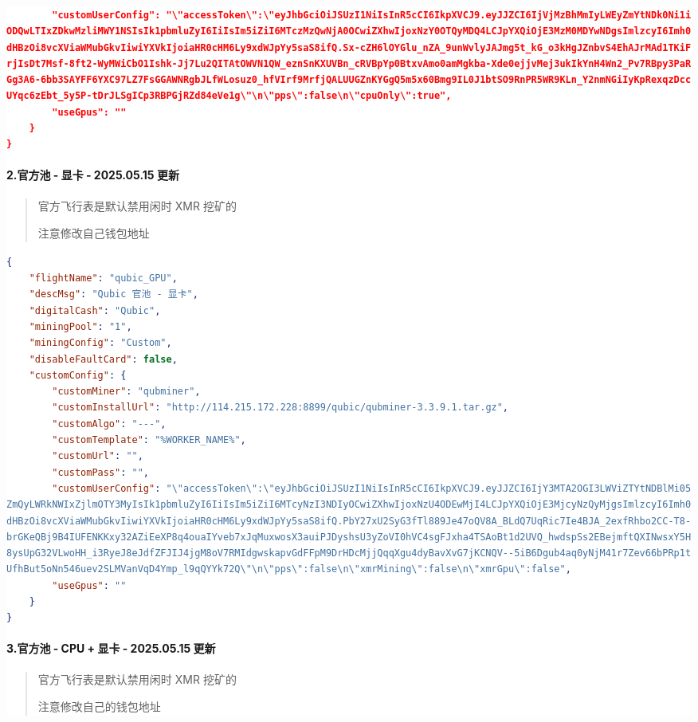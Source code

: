 ```json
        "customUserConfig": "\"accessToken\":\"eyJhbGciOiJSUzI1NiIsInR5cCI6IkpXVCJ9.eyJJZCI6IjVjMzBhMmIyLWEyZmYtNDk0Ni1iODQwLTIxZDkwMzliMWY1NSIsIk1pbmluZyI6IiIsIm5iZiI6MTczMzQwNjA0OCwiZXhwIjoxNzY0OTQyMDQ4LCJpYXQiOjE3MzM0MDYwNDgsImlzcyI6Imh0dHBzOi8vcXViaWMubGkvIiwiYXVkIjoiaHR0cHM6Ly9xdWJpYy5saS8ifQ.Sx-cZH6lOYGlu_nZA_9unWvlyJAJmg5t_kG_o3kHgJZnbvS4EhAJrMAd1TKiFrjIsDt7Msf-8ft2-WyMWiCbO1Ishk-Jj7Lu2QITAtOWVN1QW_eznSnKXUVBn_cRVBpYp0BtxvAmo0amMgkba-Xde0ejjvMej3ukIkYnH4Wn2_Pv7RBpy3PaRGg3A6-6bb3SAYFF6YXC97LZ7FsGGAWNRgbJLfWLosuz0_hfVIrf9MrfjQALUUGZnKYGgQ5m5x60Bmg9IL0J1btSO9RnPR5WR9KLn_Y2nmNGiIyKpRexqzDccUYqc6zEbt_5y5P-tDrJLSgICp3RBPGjRZd84eVe1g\"\n\"pps\":false\n\"cpuOnly\":true",
        "useGpus": ""
    }
}
```



#### 2.官方池 - 显卡  - 2025.05.15 更新

> 官方飞行表是默认禁用闲时 XMR 挖矿的
>
> 注意修改自己钱包地址

```json
{
    "flightName": "qubic_GPU",
    "descMsg": "Qubic 官池 - 显卡",
    "digitalCash": "Qubic",
    "miningPool": "1",
    "miningConfig": "Custom",
    "disableFaultCard": false,
    "customConfig": {
        "customMiner": "qubminer",
        "customInstallUrl": "http://114.215.172.228:8899/qubic/qubminer-3.3.9.1.tar.gz",
        "customAlgo": "---",
        "customTemplate": "%WORKER_NAME%",
        "customUrl": "",
        "customPass": "",
        "customUserConfig": "\"accessToken\":\"eyJhbGciOiJSUzI1NiIsInR5cCI6IkpXVCJ9.eyJJZCI6IjY3MTA2OGI3LWViZTYtNDBlMi05ZmQyLWRkNWIxZjlmOTY3MyIsIk1pbmluZyI6IiIsIm5iZiI6MTcyNzI3NDIyOCwiZXhwIjoxNzU4ODEwMjI4LCJpYXQiOjE3MjcyNzQyMjgsImlzcyI6Imh0dHBzOi8vcXViaWMubGkvIiwiYXVkIjoiaHR0cHM6Ly9xdWJpYy5saS8ifQ.PbY27xU2SyG3fTl889Je47oQV8A_BLdQ7UqRic7Ie4BJA_2exfRhbo2CC-T8-brGKeQBj9B4IUFENKKxy32AZiEeXP8q4ouaIYveb7xJqMuxwosX3auiPJDyshsU3yZoVI0hVC4sgFJxha4TSAoBt1d2UVQ_hwdspSs2EBejmftQXINwsxY5H8ysUpG32VLwoHH_i3RyeJ8eJdfZFJIJ4jgM8oV7RMIdgwskapvGdFFpM9DrHDcMjjQqqXgu4dyBavXvG7jKCNQV--5iB6Dgub4aq0yNjM41r7Zev66bPRp1tUfhBut5oNn546uev2SLMVanVqD4Ymp_l9qQYYk72Q\"\n\"pps\":false\n\"xmrMining\":false\n\"xmrGpu\":false",
        "useGpus": ""
    }
}
```



#### 3.官方池 - CPU + 显卡  - 2025.05.15 更新

> 官方飞行表是默认禁用闲时 XMR 挖矿的
>
> 注意修改自己的钱包地址
